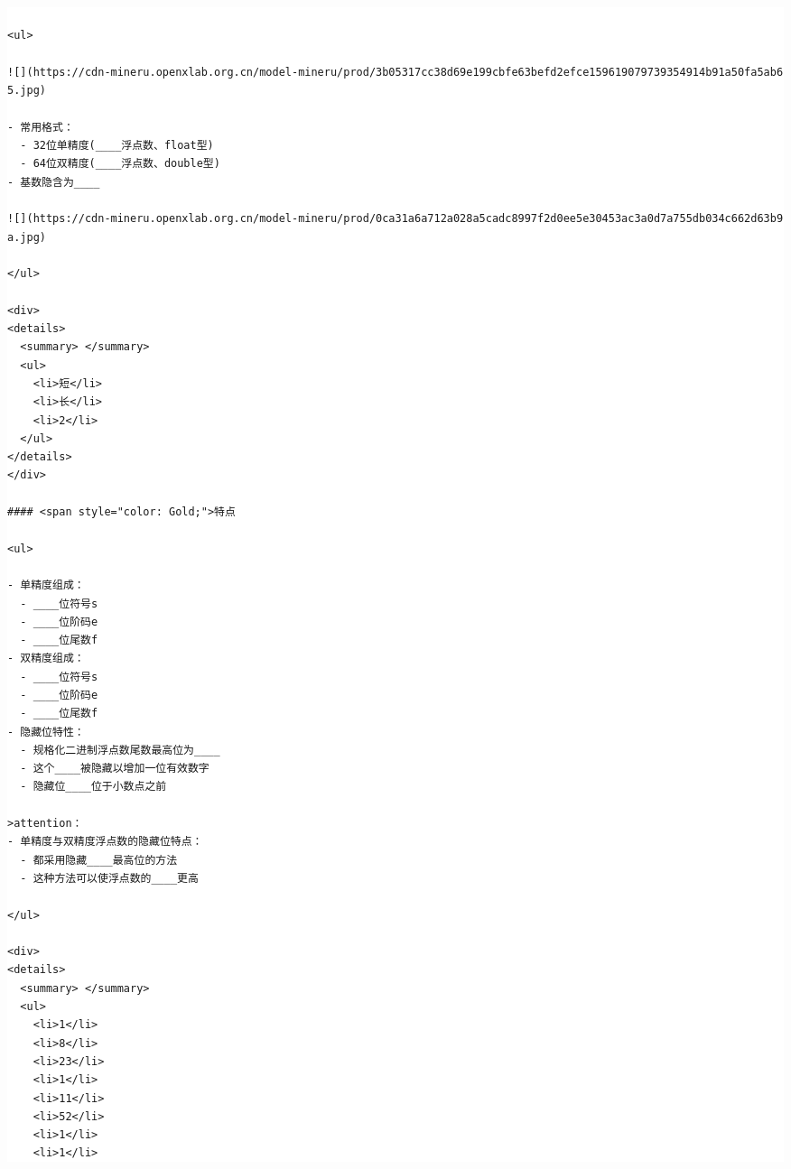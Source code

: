 ```

<ul>

![](https://cdn-mineru.openxlab.org.cn/model-mineru/prod/3b05317cc38d69e199cbfe63befd2efce159619079739354914b91a50fa5ab65.jpg)

- 常用格式：
  - 32位单精度(____浮点数、float型)
  - 64位双精度(____浮点数、double型)
- 基数隐含为____

![](https://cdn-mineru.openxlab.org.cn/model-mineru/prod/0ca31a6a712a028a5cadc8997f2d0ee5e30453ac3a0d7a755db034c662d63b9a.jpg)

</ul>

<div>
<details>
  <summary> </summary>
  <ul>
    <li>短</li>
    <li>长</li>
    <li>2</li>
  </ul>
</details>
</div>

#### <span style="color: Gold;">特点

<ul>

- 单精度组成：
  - ____位符号s
  - ____位阶码e
  - ____位尾数f
- 双精度组成：
  - ____位符号s
  - ____位阶码e
  - ____位尾数f
- 隐藏位特性：
  - 规格化二进制浮点数尾数最高位为____
  - 这个____被隐藏以增加一位有效数字
  - 隐藏位____位于小数点之前

>attention：
- 单精度与双精度浮点数的隐藏位特点：
  - 都采用隐藏____最高位的方法
  - 这种方法可以使浮点数的____更高

</ul>

<div>
<details>
  <summary> </summary>
  <ul>
    <li>1</li>
    <li>8</li>
    <li>23</li>
    <li>1</li>
    <li>11</li>
    <li>52</li>
    <li>1</li>
    <li>1</li>
```